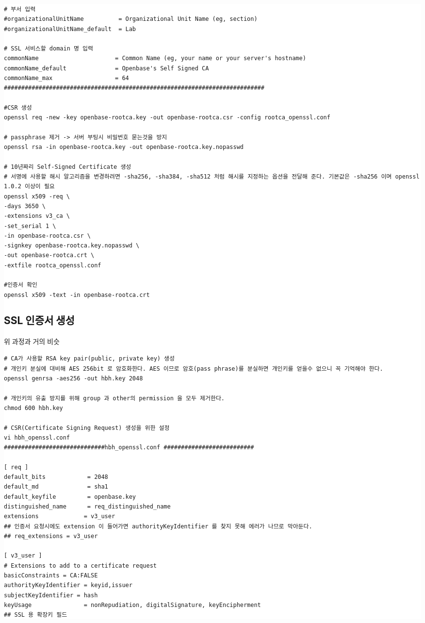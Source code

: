 ```
# 부서 입력
#organizationalUnitName          = Organizational Unit Name (eg, section)
#organizationalUnitName_default  = Lab

# SSL 서비스할 domain 명 입력
commonName                      = Common Name (eg, your name or your server's hostname)
commonName_default              = Openbase's Self Signed CA
commonName_max                  = 64
###########################################################################

#CSR 생성
openssl req -new -key openbase-rootca.key -out openbase-rootca.csr -config rootca_openssl.conf

# passphrase 제거 -> 서버 부팅시 비밀번호 묻는것을 방지
openssl rsa -in openbase-rootca.key -out openbase-rootca.key.nopasswd

# 10년짜리 Self-Signed Certificate 생성
# 서명에 사용할 해시 알고리즘을 변경하려면 -sha256, -sha384, -sha512 처럼 해시를 지정하는 옵션을 전달해 준다. 기본값은 -sha256 이며 openssl 1.0.2 이상이 필요
openssl x509 -req \
-days 3650 \
-extensions v3_ca \
-set_serial 1 \
-in openbase-rootca.csr \
-signkey openbase-rootca.key.nopasswd \
-out openbase-rootca.crt \
-extfile rootca_openssl.conf

#인증서 확인
openssl x509 -text -in openbase-rootca.crt
```

## SSL 인증서 생성
위 과정과 거의 비슷

```
# CA가 사용할 RSA key pair(public, private key) 생성
# 개인키 분실에 대비해 AES 256bit 로 암호화한다. AES 이므로 암호(pass phrase)를 분실하면 개인키를 얻을수 없으니 꼭 기억해야 한다.
openssl genrsa -aes256 -out hbh.key 2048

# 개인키의 유출 방지를 위해 group 과 other의 permission 을 모두 제거한다.
chmod 600 hbh.key

# CSR(Certificate Signing Request) 생성을 위한 설정
vi hbh_openssl.conf 
#############################hbh_openssl.conf ##########################

[ req ]
default_bits            = 2048
default_md              = sha1
default_keyfile         = openbase.key
distinguished_name      = req_distinguished_name
extensions             = v3_user
## 인증서 요청시에도 extension 이 들어가면 authorityKeyIdentifier 를 찾지 못해 에러가 나므로 막아둔다.
## req_extensions = v3_user

[ v3_user ]
# Extensions to add to a certificate request
basicConstraints = CA:FALSE
authorityKeyIdentifier = keyid,issuer
subjectKeyIdentifier = hash
keyUsage               = nonRepudiation, digitalSignature, keyEncipherment
## SSL 용 확장키 필드
```